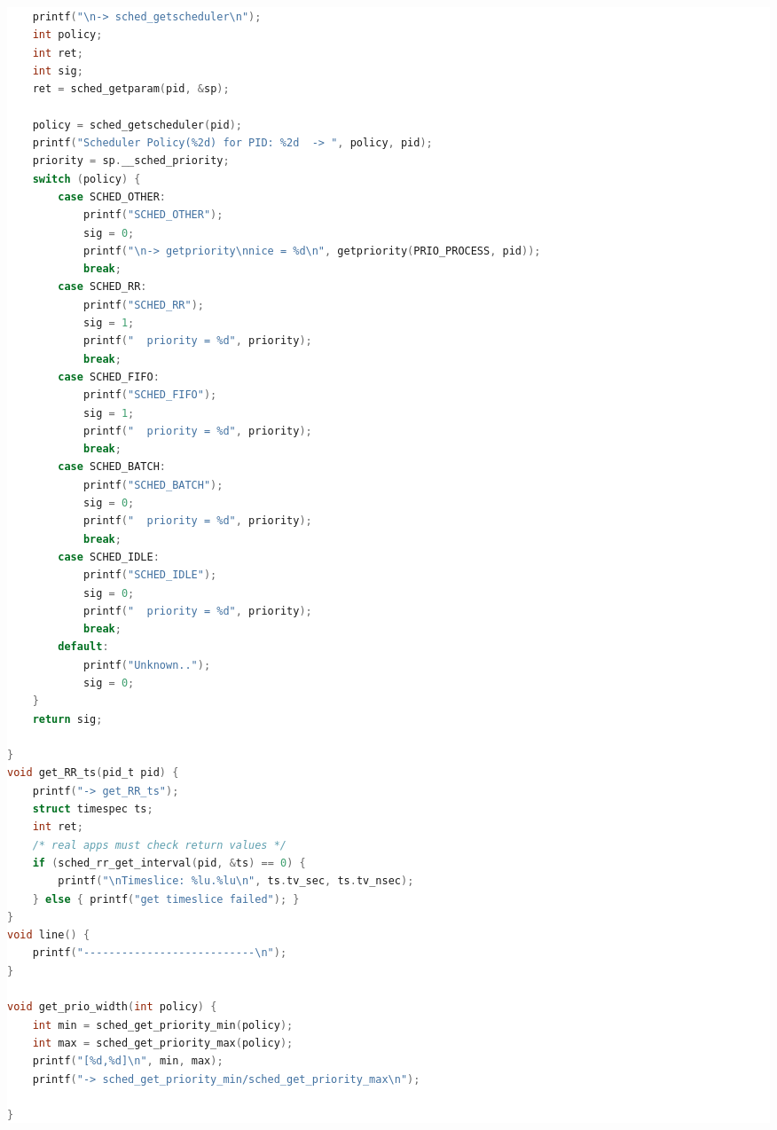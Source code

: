 ```c
    printf("\n-> sched_getscheduler\n");
    int policy;
    int ret;
    int sig;
    ret = sched_getparam(pid, &sp);

    policy = sched_getscheduler(pid);
    printf("Scheduler Policy(%2d) for PID: %2d  -> ", policy, pid);
    priority = sp.__sched_priority;
    switch (policy) {
        case SCHED_OTHER:
            printf("SCHED_OTHER");
            sig = 0;
            printf("\n-> getpriority\nnice = %d\n", getpriority(PRIO_PROCESS, pid));
            break;
        case SCHED_RR:
            printf("SCHED_RR");
            sig = 1;
            printf("  priority = %d", priority);
            break;
        case SCHED_FIFO:
            printf("SCHED_FIFO");
            sig = 1;
            printf("  priority = %d", priority);
            break;
        case SCHED_BATCH:
            printf("SCHED_BATCH");
            sig = 0;
            printf("  priority = %d", priority);
            break;
        case SCHED_IDLE:
            printf("SCHED_IDLE");
            sig = 0;
            printf("  priority = %d", priority);
            break;
        default:
            printf("Unknown..");
            sig = 0;
    }
    return sig;

}
void get_RR_ts(pid_t pid) {
    printf("-> get_RR_ts");
    struct timespec ts;
    int ret;
    /* real apps must check return values */
    if (sched_rr_get_interval(pid, &ts) == 0) {
        printf("\nTimeslice: %lu.%lu\n", ts.tv_sec, ts.tv_nsec);
    } else { printf("get timeslice failed"); }
}
void line() {
    printf("---------------------------\n");
}

void get_prio_width(int policy) {
    int min = sched_get_priority_min(policy);
    int max = sched_get_priority_max(policy);
    printf("[%d,%d]\n", min, max);
    printf("-> sched_get_priority_min/sched_get_priority_max\n");

}

```